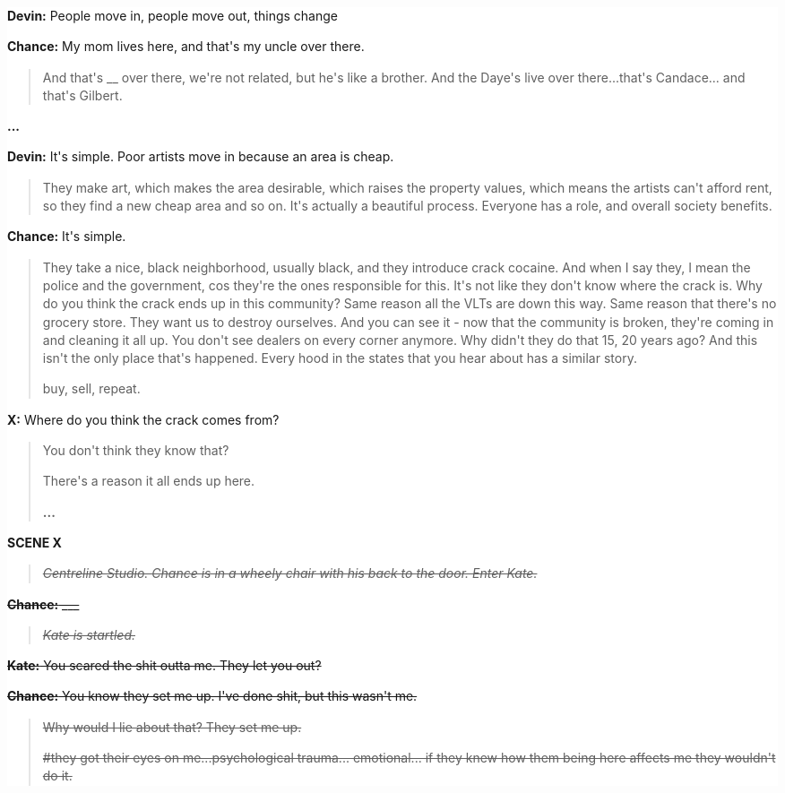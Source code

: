 
**Devin:** People move in, people move out, things change

**Chance:** My mom lives here, and that's my uncle over there.

> And that's \_\_ over there, we're not related, but he's like a
> brother. And the Daye's live over there\...that's Candace... and
> that's Gilbert.

**...**

**Devin:** It's simple. Poor artists move in because an area is cheap.

> They make art, which makes the area desirable, which raises the
> property values, which means the artists can't afford rent, so they
> find a new cheap area and so on. It's actually a beautiful process.
> Everyone has a role, and overall society benefits.

**Chance:** It's simple.

> They take a nice, black neighborhood, usually black, and they
> introduce crack cocaine. And when I say they, I mean the police and
> the government, cos they're the ones responsible for this. It's not
> like they don't know where the crack is. Why do you think the crack
> ends up in this community? Same reason all the VLTs are down this way.
> Same reason that there's no grocery store. They want us to destroy
> ourselves. And you can see it - now that the community is broken,
> they're coming in and cleaning it all up. You don't see dealers on
> every corner anymore. Why didn't they do that 15, 20 years ago? And
> this isn't the only place that's happened. Every hood in the states
> that you hear about has a similar story.
>
> buy, sell, repeat.

**X:** Where do you think the crack comes from?

> You don't think they know that?
>
> There's a reason it all ends up here.
>
> **\...**

**SCENE X**

> *~~Centreline Studio. Chance is in a wheely chair with his back to the
> door. Enter Kate.~~*

~~**Chance:** \_\_\_~~

> *~~Kate is startled.~~*

~~**Kate:** You scared the shit outta me. They let you out?~~

~~**Chance:** You know they set me up. I've done shit, but this wasn't
me.~~

> ~~Why would I lie about that? They set me up.~~
>
> ~~#they got their eyes on me\...psychological trauma... emotional...
> if they knew how them being here affects me they wouldn't do it.~~
